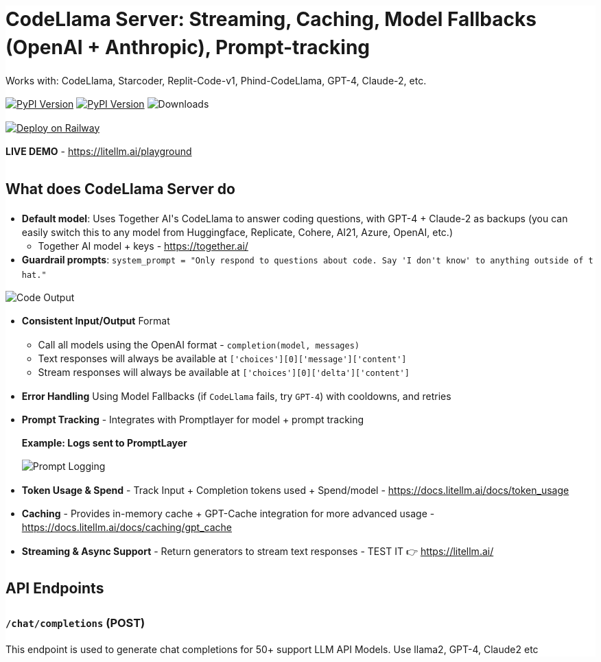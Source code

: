 # CodeLlama Server: Streaming, Caching, Model Fallbacks (OpenAI + Anthropic), Prompt-tracking

Works with: CodeLlama, Starcoder, Replit-Code-v1, Phind-CodeLlama, GPT-4, Claude-2, etc.

[![PyPI Version](https://img.shields.io/pypi/v/litellm.svg)](https://pypi.org/project/litellm/)
[![PyPI Version](https://img.shields.io/badge/stable%20version-v0.1.345-blue?color=green&link=https://pypi.org/project/litellm/0.1.1/)](https://pypi.org/project/litellm/0.1.1/)
![Downloads](https://img.shields.io/pypi/dm/litellm)

[![Deploy on Railway](https://railway.app/button.svg)](https://railway.app/template/HuDPw-?referralCode=jch2ME)

**LIVE DEMO** - https://litellm.ai/playground

## What does CodeLlama Server do
- **Default model**: Uses Together AI's CodeLlama to answer coding questions, with GPT-4 + Claude-2 as backups (you can easily switch this to any model from Huggingface, Replicate, Cohere, AI21, Azure, OpenAI, etc.) 
  - Together AI model + keys - https://together.ai/
- **Guardrail prompts**: `system_prompt = "Only respond to questions about code. Say 'I don't know' to anything outside of that."`


<img src="imgs/code-output.png" alt="Code Output" width="600"/>

- **Consistent Input/Output** Format
  - Call all models using the OpenAI format - `completion(model, messages)`
  - Text responses will always be available at `['choices'][0]['message']['content']`
  - Stream responses will always be available at `['choices'][0]['delta']['content']`
- **Error Handling** Using Model Fallbacks (if `CodeLlama` fails, try `GPT-4`) with cooldowns, and retries
- **Prompt Tracking** - Integrates with Promptlayer for model + prompt tracking 

  **Example: Logs sent to PromptLayer**

    <img src="imgs/promptlayer_logging.png" alt="Prompt Logging" width="900"/>


- **Token Usage & Spend** - Track Input + Completion tokens used + Spend/model - https://docs.litellm.ai/docs/token_usage
- **Caching** - Provides in-memory cache + GPT-Cache integration for more advanced usage - https://docs.litellm.ai/docs/caching/gpt_cache

- **Streaming & Async Support** - Return generators to stream text responses - TEST IT 👉 https://litellm.ai/

## API Endpoints

### `/chat/completions` (POST)

This endpoint is used to generate chat completions for 50+ support LLM API Models. Use llama2, GPT-4, Claude2 etc
